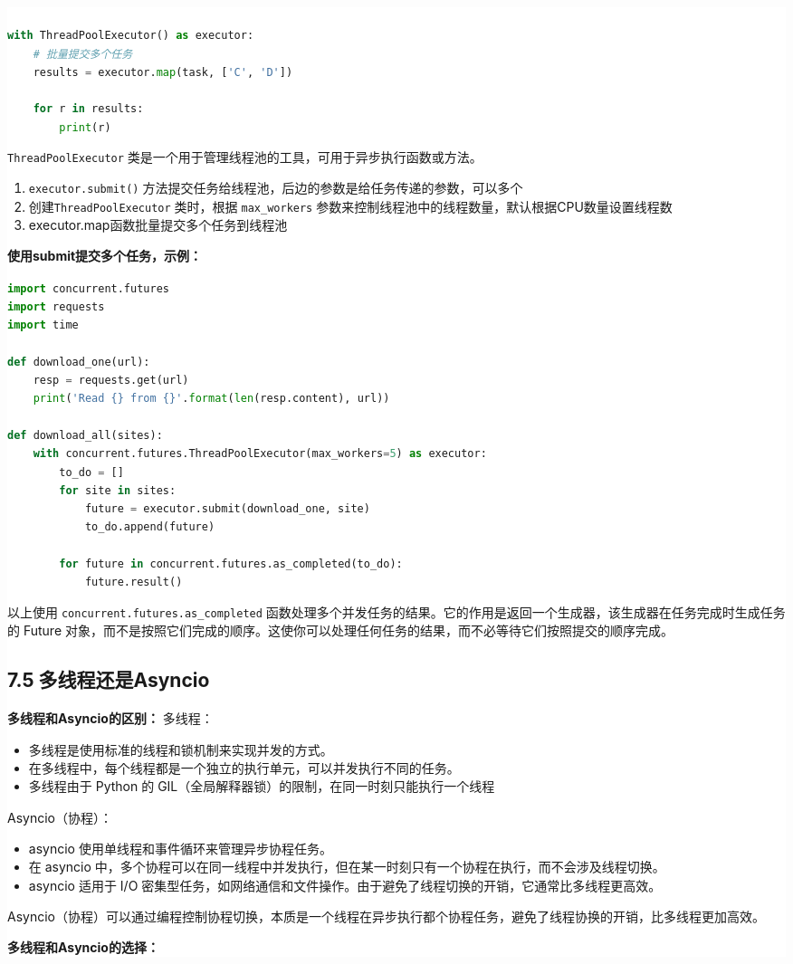 ```python
  
with ThreadPoolExecutor() as executor:  
	# 批量提交多个任务
    results = executor.map(task, ['C', 'D'])  
  
    for r in results:  
        print(r)
```
`ThreadPoolExecutor` 类是一个用于管理线程池的工具，可用于异步执行函数或方法。
1. `executor.submit()` 方法提交任务给线程池，后边的参数是给任务传递的参数，可以多个
2. 创建`ThreadPoolExecutor` 类时，根据 `max_workers` 参数来控制线程池中的线程数量，默认根据CPU数量设置线程数
3. executor.map函数批量提交多个任务到线程池

**使用submit提交多个任务，示例：**

```python
import concurrent.futures
import requests
import time

def download_one(url):
    resp = requests.get(url)
    print('Read {} from {}'.format(len(resp.content), url))
 
def download_all(sites):
    with concurrent.futures.ThreadPoolExecutor(max_workers=5) as executor:
        to_do = []
        for site in sites:
            future = executor.submit(download_one, site)
            to_do.append(future)
            
        for future in concurrent.futures.as_completed(to_do):
            future.result()
```
以上使用 `concurrent.futures.as_completed` 函数处理多个并发任务的结果。它的作用是返回一个生成器，该生成器在任务完成时生成任务的 Future 对象，而不是按照它们完成的顺序。这使你可以处理任何任务的结果，而不必等待它们按照提交的顺序完成。

## 7.5 多线程还是Asyncio
**多线程和Asyncio的区别：**
多线程：
- 多线程是使用标准的线程和锁机制来实现并发的方式。
- 在多线程中，每个线程都是一个独立的执行单元，可以并发执行不同的任务。
- 多线程由于 Python 的 GIL（全局解释器锁）的限制，在同一时刻只能执行一个线程

Asyncio（协程）：
- asyncio 使用单线程和事件循环来管理异步协程任务。
- 在 asyncio 中，多个协程可以在同一线程中并发执行，但在某一时刻只有一个协程在执行，而不会涉及线程切换。
- asyncio 适用于 I/O 密集型任务，如网络通信和文件操作。由于避免了线程切换的开销，它通常比多线程更高效。

Asyncio（协程）可以通过编程控制协程切换，本质是一个线程在异步执行都个协程任务，避免了线程协换的开销，比多线程更加高效。

**多线程和Asyncio的选择：**
